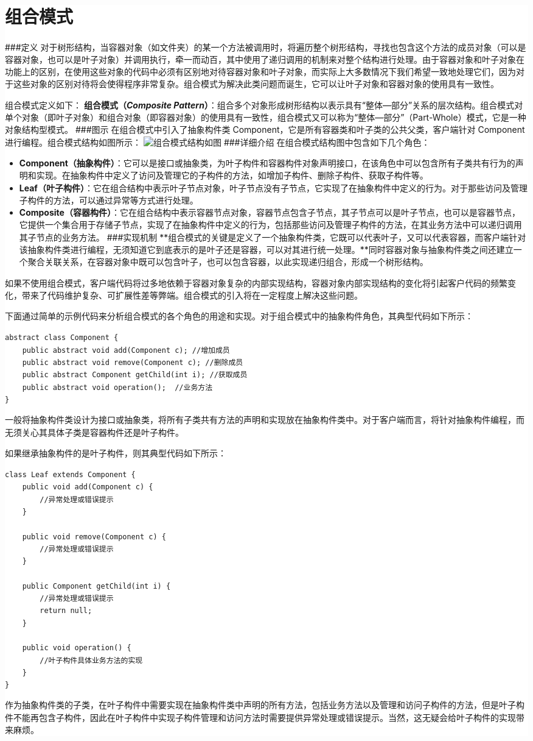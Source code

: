 组合模式
==
###定义
对于树形结构，当容器对象（如文件夹）的某一个方法被调用时，将遍历整个树形结构，寻找也包含这个方法的成员对象（可以是容器对象，也可以是叶子对象）并调用执行，牵一而动百，其中使用了递归调用的机制来对整个结构进行处理。由于容器对象和叶子对象在功能上的区别，在使用这些对象的代码中必须有区别地对待容器对象和叶子对象，而实际上大多数情况下我们希望一致地处理它们，因为对于这些对象的区别对待将会使得程序非常复杂。组合模式为解决此类问题而诞生，它可以让叶子对象和容器对象的使用具有一致性。

组合模式定义如下：
**组合模式（*Composite Pattern*）**：组合多个对象形成树形结构以表示具有“整体—部分”关系的层次结构。组合模式对单个对象（即叶子对象）和组合对象（即容器对象）的使用具有一致性，组合模式又可以称为“整体—部分”（Part-Whole）模式，它是一种对象结构型模式。
###图示
在组合模式中引入了抽象构件类 Component，它是所有容器类和叶子类的公共父类，客户端针对 Component 进行编程。组合模式结构如图所示：
![组合模式结构如图](http://wiki.jikexueyuan.com/project/design-pattern-structurized/images/1347029718_6268.jpg "组合模式结构如图")
###详细介绍
在组合模式结构图中包含如下几个角色：
* **Component（抽象构件）**：它可以是接口或抽象类，为叶子构件和容器构件对象声明接口，在该角色中可以包含所有子类共有行为的声明和实现。在抽象构件中定义了访问及管理它的子构件的方法，如增加子构件、删除子构件、获取子构件等。
* **Leaf（叶子构件）**：它在组合结构中表示叶子节点对象，叶子节点没有子节点，它实现了在抽象构件中定义的行为。对于那些访问及管理子构件的方法，可以通过异常等方式进行处理。
* **Composite（容器构件）**：它在组合结构中表示容器节点对象，容器节点包含子节点，其子节点可以是叶子节点，也可以是容器节点，它提供一个集合用于存储子节点，实现了在抽象构件中定义的行为，包括那些访问及管理子构件的方法，在其业务方法中可以递归调用其子节点的业务方法。
###实现机制
**组合模式的关键是定义了一个抽象构件类，它既可以代表叶子，又可以代表容器，而客户端针对该抽象构件类进行编程，无须知道它到底表示的是叶子还是容器，可以对其进行统一处理。**同时容器对象与抽象构件类之间还建立一个聚合关联关系，在容器对象中既可以包含叶子，也可以包含容器，以此实现递归组合，形成一个树形结构。

如果不使用组合模式，客户端代码将过多地依赖于容器对象复杂的内部实现结构，容器对象内部实现结构的变化将引起客户代码的频繁变化，带来了代码维护复杂、可扩展性差等弊端。组合模式的引入将在一定程度上解决这些问题。

下面通过简单的示例代码来分析组合模式的各个角色的用途和实现。对于组合模式中的抽象构件角色，其典型代码如下所示：
```
abstract class Component {  
    public abstract void add(Component c); //增加成员  
    public abstract void remove(Component c); //删除成员  
    public abstract Component getChild(int i); //获取成员  
    public abstract void operation();  //业务方法  
}   
```
一般将抽象构件类设计为接口或抽象类，将所有子类共有方法的声明和实现放在抽象构件类中。对于客户端而言，将针对抽象构件编程，而无须关心其具体子类是容器构件还是叶子构件。

如果继承抽象构件的是叶子构件，则其典型代码如下所示：
```
class Leaf extends Component {
    public void add(Component c) { 
        //异常处理或错误提示 
    }   

    public void remove(Component c) { 
        //异常处理或错误提示 
    }

    public Component getChild(int i) { 
        //异常处理或错误提示
        return null; 
    }

    public void operation() {
        //叶子构件具体业务方法的实现
    } 
}
```
作为抽象构件类的子类，在叶子构件中需要实现在抽象构件类中声明的所有方法，包括业务方法以及管理和访问子构件的方法，但是叶子构件不能再包含子构件，因此在叶子构件中实现子构件管理和访问方法时需要提供异常处理或错误提示。当然，这无疑会给叶子构件的实现带来麻烦。
